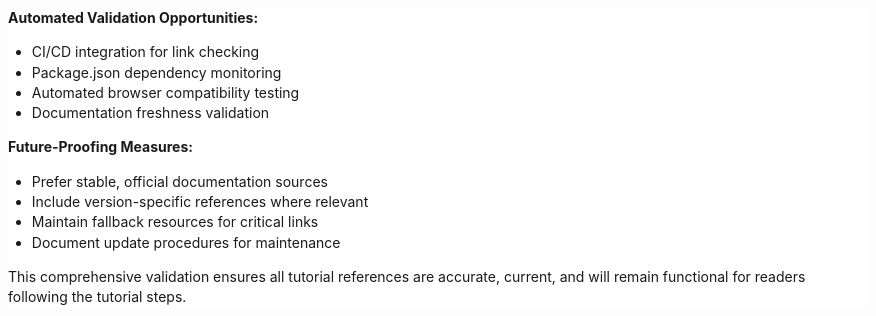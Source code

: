 **Automated Validation Opportunities:**
- CI/CD integration for link checking
- Package.json dependency monitoring
- Automated browser compatibility testing
- Documentation freshness validation

**Future-Proofing Measures:**
- Prefer stable, official documentation sources
- Include version-specific references where relevant
- Maintain fallback resources for critical links
- Document update procedures for maintenance

This comprehensive validation ensures all tutorial references are accurate, current, and will remain functional for readers following the tutorial steps.
